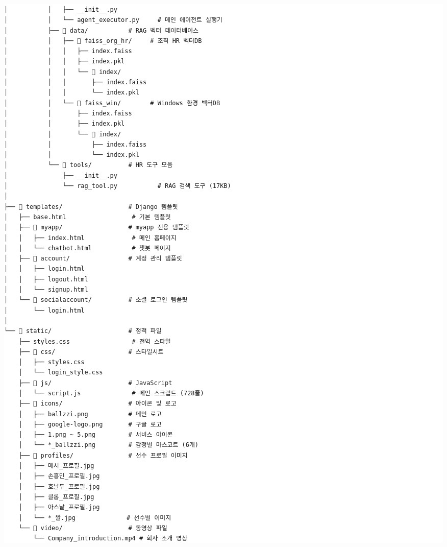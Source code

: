 ```
│           │   ├── __init__.py
│           │   └── agent_executor.py     # 메인 에이전트 실행기
│           ├── 📁 data/           # RAG 벡터 데이터베이스
│           │   ├── 📁 faiss_org_hr/     # 조직 HR 벡터DB
│           │   │   ├── index.faiss
│           │   │   ├── index.pkl
│           │   │   └── 📁 index/
│           │   │       ├── index.faiss
│           │   │       └── index.pkl
│           │   └── 📁 faiss_win/        # Windows 환경 벡터DB
│           │       ├── index.faiss
│           │       ├── index.pkl
│           │       └── 📁 index/
│           │           ├── index.faiss
│           │           └── index.pkl
│           └── 📁 tools/          # HR 도구 모음
│               ├── __init__.py
│               └── rag_tool.py           # RAG 검색 도구 (17KB)
│
├── 📁 templates/                  # Django 템플릿
│   ├── base.html                  # 기본 템플릿
│   ├── 📁 myapp/                  # myapp 전용 템플릿
│   │   ├── index.html             # 메인 홈페이지
│   │   └── chatbot.html           # 챗봇 페이지
│   ├── 📁 account/                # 계정 관리 템플릿
│   │   ├── login.html
│   │   ├── logout.html
│   │   └── signup.html
│   └── 📁 socialaccount/          # 소셜 로그인 템플릿
│       └── login.html
│
└── 📁 static/                     # 정적 파일
    ├── styles.css                 # 전역 스타일
    ├── 📁 css/                    # 스타일시트
    │   ├── styles.css
    │   └── login_style.css
    ├── 📁 js/                     # JavaScript
    │   └── script.js              # 메인 스크립트 (728줄)
    ├── 📁 icons/                  # 아이콘 및 로고
    │   ├── ballzzi.png           # 메인 로고
    │   ├── google-logo.png       # 구글 로고
    │   ├── 1.png ~ 5.png         # 서비스 아이콘
    │   └── *_ballzzi.png         # 감정별 마스코트 (6개)
    ├── 📁 profiles/               # 선수 프로필 이미지
    │   ├── 메시_프로필.jpg
    │   ├── 손흥민_프로필.jpg
    │   ├── 호날두_프로필.jpg
    │   ├── 클롭_프로필.jpg
    │   ├── 아스날_프로필.jpg
    │   └── *_짤.jpg              # 선수별 이미지
    └── 📁 video/                  # 동영상 파일
        └── Company_introduction.mp4 # 회사 소개 영상
```
